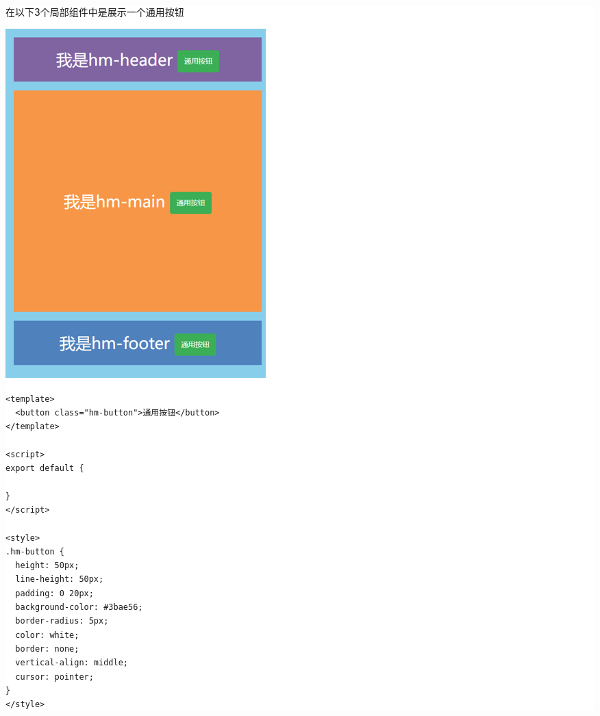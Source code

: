 在以下3个局部组件中是展示一个通用按钮

![68226318734](assets/1682263187344.png)

```vue
<template>
  <button class="hm-button">通用按钮</button>
</template>

<script>
export default {

}
</script>

<style>
.hm-button {
  height: 50px;
  line-height: 50px;
  padding: 0 20px;
  background-color: #3bae56;
  border-radius: 5px;
  color: white;
  border: none;
  vertical-align: middle;
  cursor: pointer;
}
</style>
```
